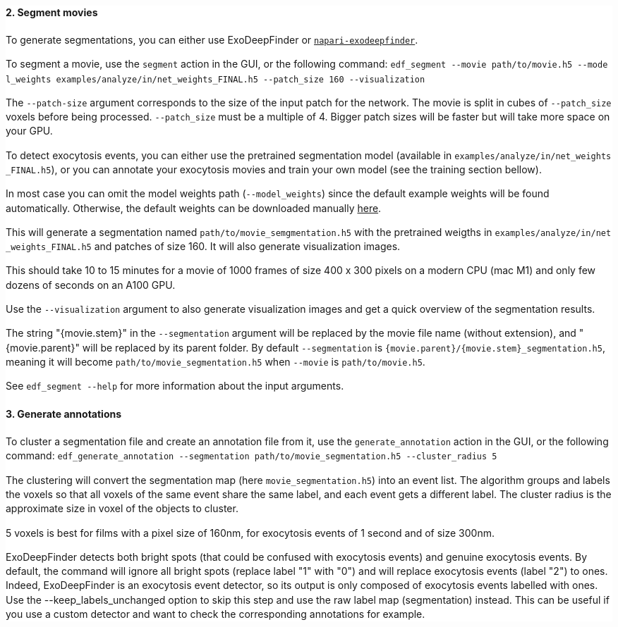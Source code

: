 #### 2. Segment movies

To generate segmentations, you can either use ExoDeepFinder or [`napari-exodeepfinder`](https://github.com/deep-finder/napari-exodeepfinder).

To segment a movie, use the `segment` action in the GUI, or the following command:
`edf_segment --movie path/to/movie.h5 --model_weights examples/analyze/in/net_weights_FINAL.h5 --patch_size 160 --visualization`

The `--patch-size` argument corresponds to the size of the input patch for the network. The movie is split in cubes of `--patch_size` voxels before being processed. `--patch_size` must be a multiple of 4. Bigger patch sizes will be faster but will take more space on your GPU.

To detect exocytosis events, you can either use the pretrained segmentation model (available in `examples/analyze/in/net_weights_FINAL.h5`), or you can annotate your exocytosis movies and train your own model (see the training section bellow).

In most case you can omit the model weights path (`--model_weights`) since the default example weights will be found automatically. Otherwise, the default weights can be downloaded manually [here](https://github.com/deep-finder/tirfm-deepfinder/raw/master/examples/analyze/in/net_weights_FINAL.h5).

This will generate a segmentation named `path/to/movie_semgmentation.h5` with the pretrained weigths in `examples/analyze/in/net_weights_FINAL.h5` and patches of size 160. It will also generate visualization images.

This should take 10 to 15 minutes for a movie of 1000 frames of size 400 x 300 pixels on a modern CPU (mac M1) and only few dozens of seconds on an A100 GPU.

Use the `--visualization` argument to also generate visualization images and get a quick overview of the segmentation results.

The string "{movie.stem}" in the `--segmentation` argument will be replaced by the movie file name (without extension), and "{movie.parent}" will be replaced by its parent folder. By default `--segmentation` is `{movie.parent}/{movie.stem}_segmentation.h5`, meaning it will become `path/to/movie_segmentation.h5` when `--movie` is `path/to/movie.h5`.

See `edf_segment --help` for more information about the input arguments.

#### 3. Generate annotations

To cluster a segmentation file and create an annotation file from it, use the `generate_annotation` action in the GUI, or the following command:
`edf_generate_annotation --segmentation path/to/movie_segmentation.h5 --cluster_radius 5`

The clustering will convert the segmentation map (here `movie_segmentation.h5`) into an event list. The algorithm groups and labels the voxels so that all voxels of the same event share the same label, and each event gets a different label. The cluster radius is the approximate size in voxel of the objects to cluster.

5 voxels is best for films with a pixel size of 160nm, for exocytosis events of 1 second and of size 300nm.

ExoDeepFinder detects both bright spots (that could be confused with exocytosis events) and genuine exocytosis events. By default, the command will ignore all bright spots (replace label "1" with "0") and will replace exocytosis events (label "2") to ones. Indeed, ExoDeepFinder is an exocytosis event detector, so its output is only composed of exocytosis events labelled with ones. Use the --keep_labels_unchanged option to skip this step and use the raw label map (segmentation) instead. This can be useful if you use a custom detector and want to check the corresponding annotations for example.
